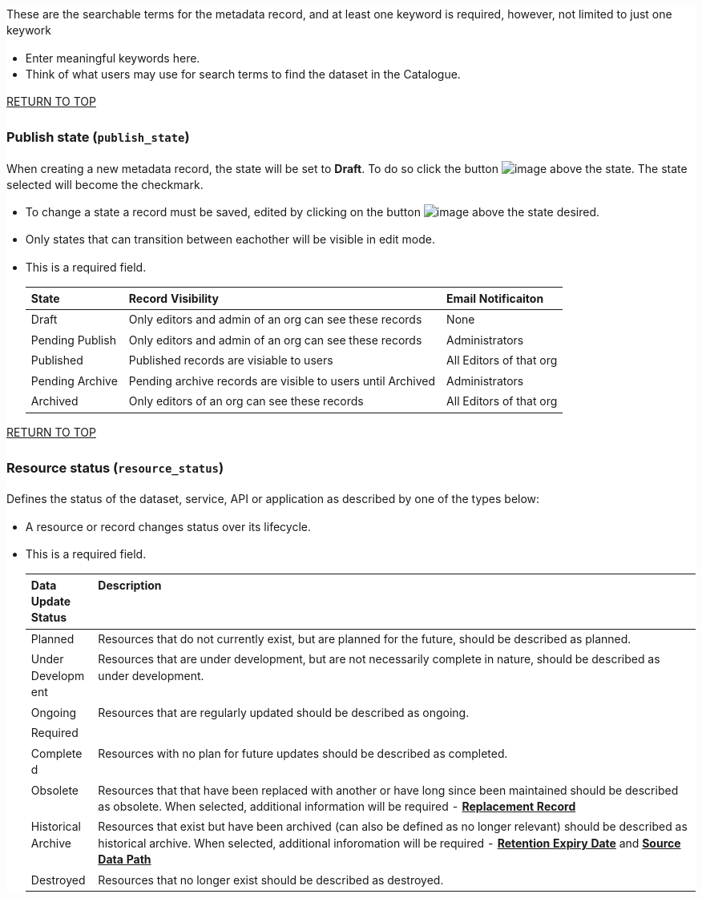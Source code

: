 These are the searchable terms for the metadata record, and at least one keyword is required, however, not limited to just one keywork 
+ Enter meaningful keywords here. 
+ Think of what users may use for search terms to find the dataset in the Catalogue.

[RETURN TO TOP][1]

### Publish state (`publish_state`) <a name="state"></a>

When creating a new metadata record, the state will be set to **Draft**. To do so click the button ![image](https://user-images.githubusercontent.com/32690119/150053047-9afbf52a-ddbf-4374-9c05-c27464db2637.png) above the state. The state selected will become the checkmark.

* To change a state a record must be saved, edited by clicking on the button ![image](https://user-images.githubusercontent.com/32690119/150053047-9afbf52a-ddbf-4374-9c05-c27464db2637.png) above the state desired.

* Only states that can transition between eachother will be visible in edit mode.

+ This is a required field.

    |State|Record Visibility|Email Notificaiton|
    |:---|:---|:---|
    |Draft|Only editors and admin of an org can see these records |None|
    |Pending Publish|Only editors and admin of an org can see these records| Administrators |
    |Published|Published records are visiable to users |All Editors of that org|
    |Pending Archive|Pending archive records are visible to users until Archived |Administrators|
    |Archived|Only editors of an org can see these records |All Editors of that org |


[RETURN TO TOP][1]

### Resource status (`resource_status`) <a name="resource-status"></a>

Defines the status of the dataset, service, API or application as described by one of the types below: 
+ A resource or record changes status over its lifecycle.
+ This is a required field. 
   
    |Data Update Status|Description|
    |:---|:---|
    |Planned|Resources that do not currently exist, but are planned for the future, should be described as planned.|
    |Under Development|Resources that are under development, but are not necessarily complete in nature, should be described as under development.|
    |Ongoing|Resources that are regularly updated should be described as ongoing.|
    |Required| |
    |Completed|Resources with no plan for future updates should be described as completed.|
    |Obsolete|Resources that that have been replaced with another or have long since been maintained should be described as obsolete. When selected, additional information will be required - [**Replacement Record**](./dps_bcdc_record.md#replacement_record)|
    |Historical Archive|Resources that exist but have been archived (can also be defined as no longer relevant) should be described as historical archive. When selected, additional inforomation will be required - [**Retention Expiry Date**](./dps_bcdc_record.md#retention_expiry_date) and [**Source Data Path**](./dps_bcdc_record.md#source_data_path)|
    |Destroyed|Resources that no longer exist should be described as destroyed.|
    

[1]: #bc-data-catalogue-records